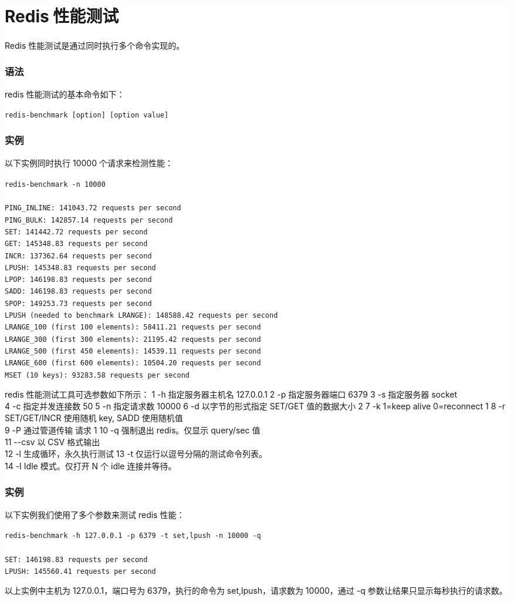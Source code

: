 # Redis 性能测试
Redis 性能测试是通过同时执行多个命令实现的。

### 语法
redis 性能测试的基本命令如下：
```
redis-benchmark [option] [option value]
```

### 实例
以下实例同时执行 10000 个请求来检测性能：
```
redis-benchmark -n 10000

PING_INLINE: 141043.72 requests per second
PING_BULK: 142857.14 requests per second
SET: 141442.72 requests per second
GET: 145348.83 requests per second
INCR: 137362.64 requests per second
LPUSH: 145348.83 requests per second
LPOP: 146198.83 requests per second
SADD: 146198.83 requests per second
SPOP: 149253.73 requests per second
LPUSH (needed to benchmark LRANGE): 148588.42 requests per second
LRANGE_100 (first 100 elements): 58411.21 requests per second
LRANGE_300 (first 300 elements): 21195.42 requests per second
LRANGE_500 (first 450 elements): 14539.11 requests per second
LRANGE_600 (first 600 elements): 10504.20 requests per second
MSET (10 keys): 93283.58 requests per second
```
redis 性能测试工具可选参数如下所示：
1	-h	指定服务器主机名	127.0.0.1
2	-p	指定服务器端口	6379
3	-s	指定服务器 socket	
4	-c	指定并发连接数	50
5	-n	指定请求数	10000
6	-d	以字节的形式指定 SET/GET 值的数据大小	2
7	-k	1=keep alive 0=reconnect	1
8	-r	SET/GET/INCR 使用随机 key, SADD 使用随机值	
9	-P	通过管道传输 <numreq> 请求	1
10	-q	强制退出 redis。仅显示 query/sec 值	
11	--csv	以 CSV 格式输出	
12	-l	生成循环，永久执行测试	
13	-t	仅运行以逗号分隔的测试命令列表。	
14	-I	Idle 模式。仅打开 N 个 idle 连接并等待。

### 实例
以下实例我们使用了多个参数来测试 redis 性能：
```
redis-benchmark -h 127.0.0.1 -p 6379 -t set,lpush -n 10000 -q

SET: 146198.83 requests per second
LPUSH: 145560.41 requests per second
```
以上实例中主机为 127.0.0.1，端口号为 6379，执行的命令为 set,lpush，请求数为 10000，通过 -q 参数让结果只显示每秒执行的请求数。

